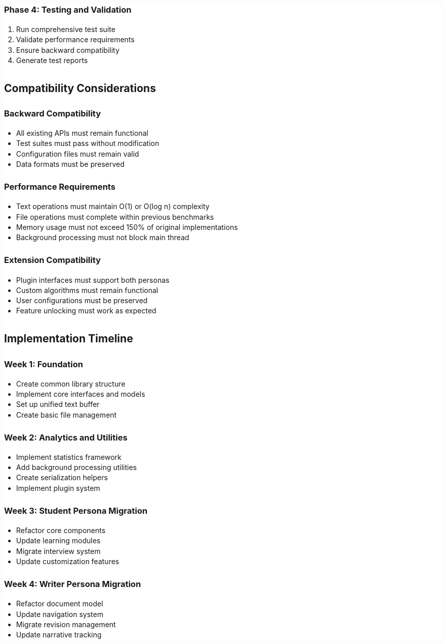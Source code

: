 ### Phase 4: Testing and Validation
1. Run comprehensive test suite
2. Validate performance requirements
3. Ensure backward compatibility
4. Generate test reports

## Compatibility Considerations

### Backward Compatibility
- All existing APIs must remain functional
- Test suites must pass without modification
- Configuration files must remain valid
- Data formats must be preserved

### Performance Requirements
- Text operations must maintain O(1) or O(log n) complexity
- File operations must complete within previous benchmarks
- Memory usage must not exceed 150% of original implementations
- Background processing must not block main thread

### Extension Compatibility
- Plugin interfaces must support both personas
- Custom algorithms must remain functional
- User configurations must be preserved
- Feature unlocking must work as expected

## Implementation Timeline

### Week 1: Foundation
- Create common library structure
- Implement core interfaces and models
- Set up unified text buffer
- Create basic file management

### Week 2: Analytics and Utilities
- Implement statistics framework
- Add background processing utilities
- Create serialization helpers
- Implement plugin system

### Week 3: Student Persona Migration
- Refactor core components
- Update learning modules
- Migrate interview system
- Update customization features

### Week 4: Writer Persona Migration
- Refactor document model
- Update navigation system
- Migrate revision management
- Update narrative tracking
